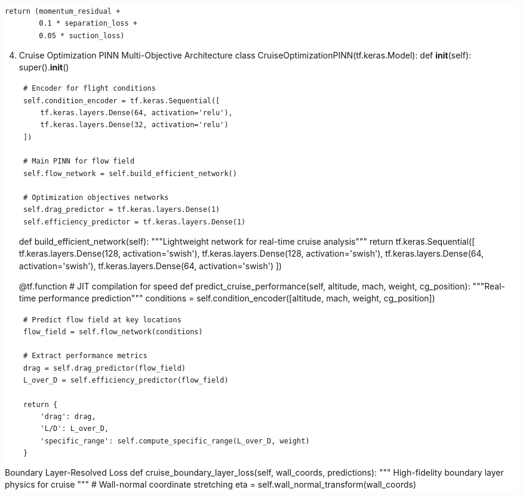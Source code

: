     return (momentum_residual + 
            0.1 * separation_loss + 
            0.05 * suction_loss)
4. Cruise Optimization PINN
Multi-Objective Architecture
class CruiseOptimizationPINN(tf.keras.Model):
    def __init__(self):
        super().__init__()
        
        # Encoder for flight conditions
        self.condition_encoder = tf.keras.Sequential([
            tf.keras.layers.Dense(64, activation='relu'),
            tf.keras.layers.Dense(32, activation='relu')
        ])
        
        # Main PINN for flow field
        self.flow_network = self.build_efficient_network()
        
        # Optimization objectives networks
        self.drag_predictor = tf.keras.layers.Dense(1)
        self.efficiency_predictor = tf.keras.layers.Dense(1)
        
    def build_efficient_network(self):
        """Lightweight network for real-time cruise analysis"""
        return tf.keras.Sequential([
            tf.keras.layers.Dense(128, activation='swish'),
            tf.keras.layers.Dense(128, activation='swish'),
            tf.keras.layers.Dense(64, activation='swish'),
            tf.keras.layers.Dense(64, activation='swish')
        ])
    
    @tf.function  # JIT compilation for speed
    def predict_cruise_performance(self, altitude, mach, weight, cg_position):
        """Real-time performance prediction"""
        conditions = self.condition_encoder([altitude, mach, weight, cg_position])
        
        # Predict flow field at key locations
        flow_field = self.flow_network(conditions)
        
        # Extract performance metrics
        drag = self.drag_predictor(flow_field)
        L_over_D = self.efficiency_predictor(flow_field)
        
        return {
            'drag': drag,
            'L/D': L_over_D,
            'specific_range': self.compute_specific_range(L_over_D, weight)
        }
Boundary Layer-Resolved Loss
def cruise_boundary_layer_loss(self, wall_coords, predictions):
    """
    High-fidelity boundary layer physics for cruise
    """
    # Wall-normal coordinate stretching
    eta = self.wall_normal_transform(wall_coords)
    
